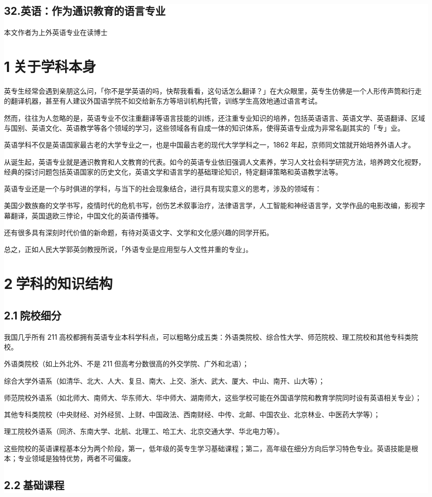 ## 32.英语：作为通识教育的语言专业
本文作者为上外英语专业在读博士


1 关于学科本身
========


英专生经常会遇到亲朋这么问，「你不是学英语的吗，快帮我看看，这句话怎么翻译？」在大众眼里，英专生仿佛是一个人形传声筒和行走的翻译机器，甚至有人建议外国语学院不如交给新东方等培训机构托管，训练学生高效地通过语言考试。


然而，往往为人忽略的是，英语专业不仅注重翻译等语言技能的训练，还注重专业知识的培养，包括英语语言、英语文学、英语翻译、区域与国别、英语文化、英语教学等各个领域的学习，这些领域各有自成一体的知识体系，使得英语专业成为非常名副其实的「专」业。


英语学科不仅是英语国家最古老的大学专业之一，也是中国最古老的现代大学学科之一，1862 年起，京师同文馆就开始培养外语人才。


从诞生起，英语专业就是通识教育和人文教育的代表。如今的英语专业依旧强调人文素养，学习人文社会科学研究方法，培养跨文化视野，经典的探讨问题包括英语国家的历史文化，英语文学和语言学的基础理论知识，特定翻译策略和英语教学法等。


英语专业还是一个与时俱进的学科，与当下的社会现象结合，进行具有现实意义的思考，涉及的领域有：


美国少数族裔的文学书写，疫情时代的危机书写，创伤艺术叙事治疗，法律语言学，人工智能和神经语言学，文学作品的电影改编，影视字幕翻译，英国退欧三悖论，中国文化的英语传播等。


还有很多具有深刻时代价值的新命题，有待对英语文字、文学和文化感兴趣的同学开拓。


总之，正如人民大学郭英剑教授所说，「外语专业是应用型与人文性并重的专业」。


2 学科的知识结构
=========


2.1 院校细分
--------


我国几乎所有 211 高校都拥有英语专业本科学科点，可以粗略分成五类：外语类院校、综合性大学、师范院校、理工院校和其他专科类院校。


外语类院校（如上外北外、不是 211 但高考分数很高的外交学院、广外和北语）；


综合大学外语系（如清华、北大、人大、复旦、南大、上交、浙大、武大、厦大、中山、南开、山大等）；


师范院校外语系（如北师大、南师大、华东师大、华中师大、湖南师大，这些学校可能在外国语学院和教育学院同时设有英语相关专业）；


其他专科类院校（中央财经、对外经贸、上财、中国政法、西南财经、中传、北邮、中国农业、北京林业、中医药大学等）；


理工院校外语系（同济、东南大学、北航、北理工、哈工大、北京交通大学、华北电力等）。


这些院校的英语课程基本分为两个阶段，第一，低年级的英专生学习基础课程；第二，高年级在细分方向后学习特色专业。英语技能是根本；专业领域是独特优势，两者不可偏废。


2.2 基础课程
--------
